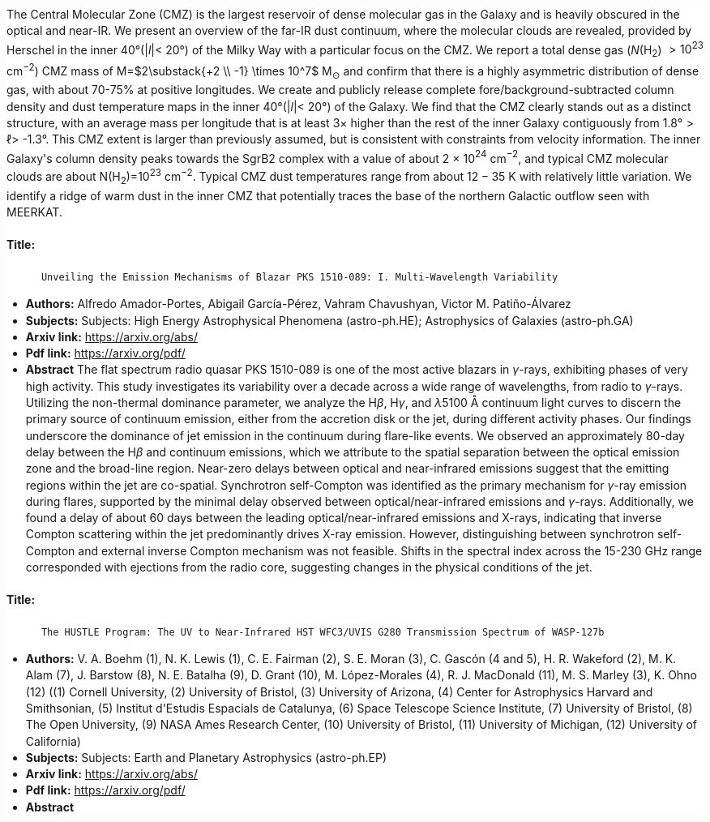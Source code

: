  The Central Molecular Zone (CMZ) is the largest reservoir of dense molecular gas in the Galaxy and is heavily obscured in the optical and near-IR. We present an overview of the far-IR dust continuum, where the molecular clouds are revealed, provided by Herschel in the inner 40°($|l| <$ 20°) of the Milky Way with a particular focus on the CMZ. We report a total dense gas ($N$(H$_2$) $> 10^{23}$ cm$^{-2}$) CMZ mass of M=$2\substack{+2 \\ -1} \times 10^7$ M$_{\odot}$ and confirm that there is a highly asymmetric distribution of dense gas, with about 70-75% at positive longitudes. We create and publicly release complete fore/background-subtracted column density and dust temperature maps in the inner 40°($|l| <$ 20°) of the Galaxy. We find that the CMZ clearly stands out as a distinct structure, with an average mass per longitude that is at least $3\times$ higher than the rest of the inner Galaxy contiguously from 1.8°$> \ell >$ -1.3°. This CMZ extent is larger than previously assumed, but is consistent with constraints from velocity information. The inner Galaxy's column density peaks towards the SgrB2 complex with a value of about 2 $\times$ 10$^{24}$ cm$^{-2}$, and typical CMZ molecular clouds are about N(H$_2$)=10$^{23}$ cm$^{-2}$. Typical CMZ dust temperatures range from about $12-35$ K with relatively little variation. We identify a ridge of warm dust in the inner CMZ that potentially traces the base of the northern Galactic outflow seen with MEERKAT.
#### Title:
          Unveiling the Emission Mechanisms of Blazar PKS 1510-089: I. Multi-Wavelength Variability
 - **Authors:** Alfredo Amador-Portes, Abigail García-Pérez, Vahram Chavushyan, Victor M. Patiño-Álvarez
 - **Subjects:** Subjects:
High Energy Astrophysical Phenomena (astro-ph.HE); Astrophysics of Galaxies (astro-ph.GA)
 - **Arxiv link:** https://arxiv.org/abs/
 - **Pdf link:** https://arxiv.org/pdf/
 - **Abstract**
 The flat spectrum radio quasar PKS 1510-089 is one of the most active blazars in $\gamma$-rays, exhibiting phases of very high activity. This study investigates its variability over a decade across a wide range of wavelengths, from radio to $\gamma$-rays. Utilizing the non-thermal dominance parameter, we analyze the H$\beta$, H$\gamma$, and $\lambda5100\text{ Å}$ continuum light curves to discern the primary source of continuum emission, either from the accretion disk or the jet, during different activity phases. Our findings underscore the dominance of jet emission in the continuum during flare-like events. We observed an approximately 80-day delay between the H$\beta$ and continuum emissions, which we attribute to the spatial separation between the optical emission zone and the broad-line region. Near-zero delays between optical and near-infrared emissions suggest that the emitting regions within the jet are co-spatial. Synchrotron self-Compton was identified as the primary mechanism for $\gamma$-ray emission during flares, supported by the minimal delay observed between optical/near-infrared emissions and $\gamma$-rays. Additionally, we found a delay of about 60 days between the leading optical/near-infrared emissions and X-rays, indicating that inverse Compton scattering within the jet predominantly drives X-ray emission. However, distinguishing between synchrotron self-Compton and external inverse Compton mechanism was not feasible. Shifts in the spectral index across the 15-230 GHz range corresponded with ejections from the radio core, suggesting changes in the physical conditions of the jet.
#### Title:
          The HUSTLE Program: The UV to Near-Infrared HST WFC3/UVIS G280 Transmission Spectrum of WASP-127b
 - **Authors:** V. A. Boehm (1), N. K. Lewis (1), C. E. Fairman (2), S. E. Moran (3), C. Gascón (4 and 5), H. R. Wakeford (2), M. K. Alam (7), J. Barstow (8), N. E. Batalha (9), D. Grant (10), M. López-Morales (4), R. J. MacDonald (11), M. S. Marley (3), K. Ohno (12) ((1) Cornell University, (2) University of Bristol, (3) University of Arizona, (4) Center for Astrophysics Harvard and Smithsonian, (5) Institut d'Estudis Espacials de Catalunya, (6) Space Telescope Science Institute, (7) University of Bristol, (8) The Open University, (9) NASA Ames Research Center, (10) University of Bristol, (11) University of Michigan, (12) University of California)
 - **Subjects:** Subjects:
Earth and Planetary Astrophysics (astro-ph.EP)
 - **Arxiv link:** https://arxiv.org/abs/
 - **Pdf link:** https://arxiv.org/pdf/
 - **Abstract**